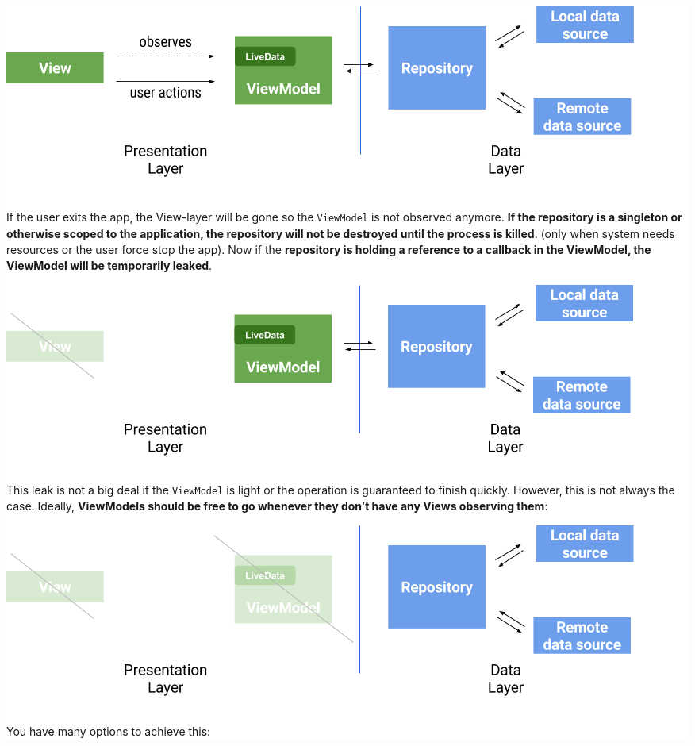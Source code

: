 ![Observer pattern in the UI and callbacks in the data layer](/resources/leaking_viewmodel.png)

If the user exits the app, the View-layer will be gone so the `ViewModel` is not observed anymore. **If the repository is a singleton or otherwise scoped to the application, the repository will not be destroyed until the process is killed**. (only when system needs resources or the user force stop the app). Now if the **repository is holding a reference to a callback in the ViewModel, the ViewModel will be temporarily leaked**.

![The activity is finished but the ViewModel is still around](/resources/leaking_viewmodel_1.png)

This leak is not a big deal if the `ViewModel` is light or the operation is guaranteed to finish quickly. However, this is not always the case. Ideally, **ViewModels should be free to go whenever they don’t have any Views observing them**:

![The activity is finished and the ViewModel is cleared](/resources/leaking_viewmodel_2.png)

You have many options to achieve this:
